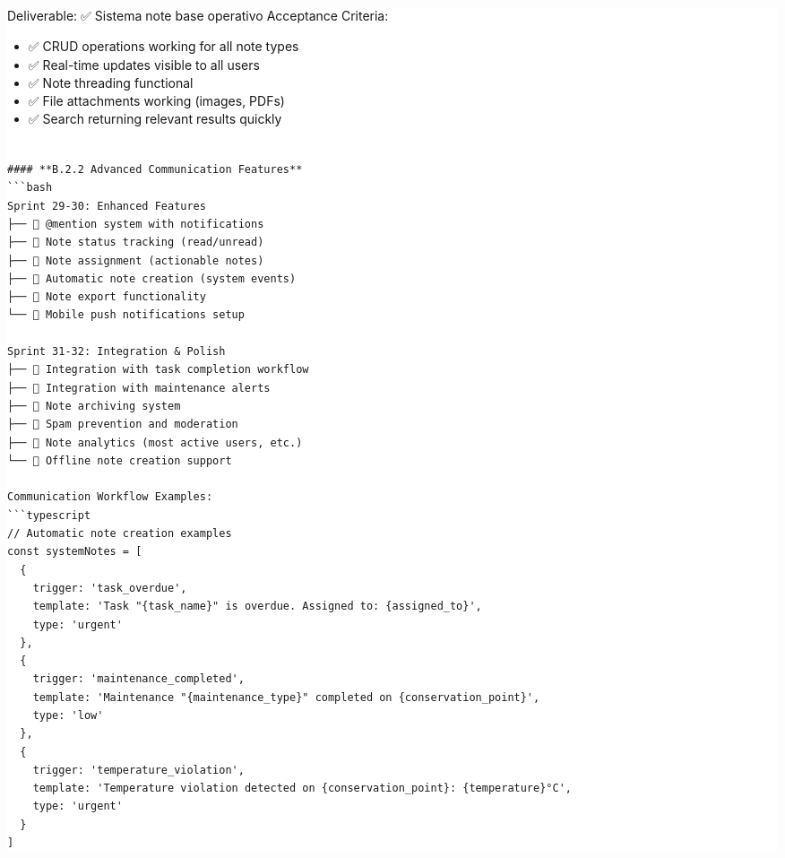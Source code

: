 ````
````

Deliverable: ✅ Sistema note base operativo
Acceptance Criteria:

- ✅ CRUD operations working for all note types
- ✅ Real-time updates visible to all users
- ✅ Note threading functional
- ✅ File attachments working (images, PDFs)
- ✅ Search returning relevant results quickly

````

#### **B.2.2 Advanced Communication Features**
```bash
Sprint 29-30: Enhanced Features
├── 💬 @mention system with notifications
├── 💬 Note status tracking (read/unread)
├── 💬 Note assignment (actionable notes)
├── 💬 Automatic note creation (system events)
├── 💬 Note export functionality
└── 💬 Mobile push notifications setup

Sprint 31-32: Integration & Polish
├── 💬 Integration with task completion workflow
├── 💬 Integration with maintenance alerts
├── 💬 Note archiving system
├── 💬 Spam prevention and moderation
├── 💬 Note analytics (most active users, etc.)
└── 💬 Offline note creation support

Communication Workflow Examples:
```typescript
// Automatic note creation examples
const systemNotes = [
  {
    trigger: 'task_overdue',
    template: 'Task "{task_name}" is overdue. Assigned to: {assigned_to}',
    type: 'urgent'
  },
  {
    trigger: 'maintenance_completed',
    template: 'Maintenance "{maintenance_type}" completed on {conservation_point}',
    type: 'low'
  },
  {
    trigger: 'temperature_violation',
    template: 'Temperature violation detected on {conservation_point}: {temperature}°C',
    type: 'urgent'
  }
]
````
